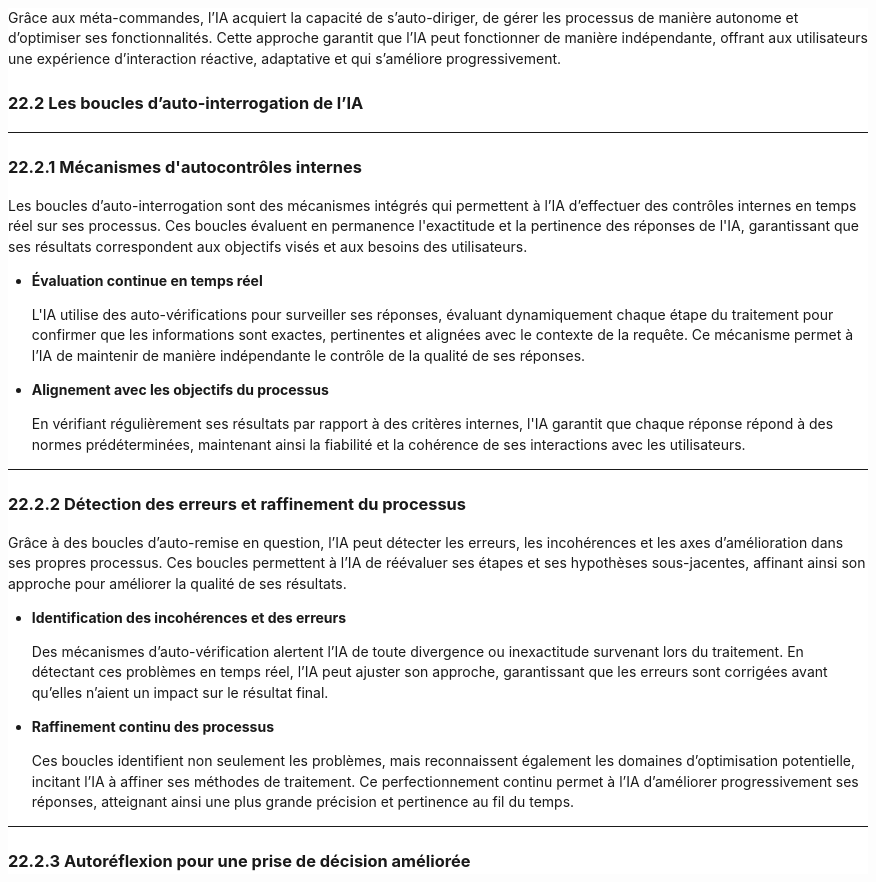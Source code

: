 Grâce aux méta-commandes, l’IA acquiert la capacité de s’auto-diriger, de gérer les processus de manière autonome et d’optimiser ses fonctionnalités. Cette approche garantit que l’IA peut fonctionner de manière indépendante, offrant aux utilisateurs une expérience d’interaction réactive, adaptative et qui s’améliore progressivement.

### **22.2 Les boucles d’auto-interrogation de l’IA**

---

### **22.2.1 Mécanismes d'autocontrôles internes**

Les boucles d’auto-interrogation sont des mécanismes intégrés qui permettent à l’IA d’effectuer des contrôles internes en temps réel sur ses processus. Ces boucles évaluent en permanence l'exactitude et la pertinence des réponses de l'IA, garantissant que ses résultats correspondent aux objectifs visés et aux besoins des utilisateurs.

- **Évaluation continue en temps réel**
    
    L'IA utilise des auto-vérifications pour surveiller ses réponses, évaluant dynamiquement chaque étape du traitement pour confirmer que les informations sont exactes, pertinentes et alignées avec le contexte de la requête. Ce mécanisme permet à l’IA de maintenir de manière indépendante le contrôle de la qualité de ses réponses.
    
- **Alignement avec les objectifs du processus**
    
    En vérifiant régulièrement ses résultats par rapport à des critères internes, l'IA garantit que chaque réponse répond à des normes prédéterminées, maintenant ainsi la fiabilité et la cohérence de ses interactions avec les utilisateurs.
    

---

### **22.2.2 Détection des erreurs et raffinement du processus**

Grâce à des boucles d’auto-remise en question, l’IA peut détecter les erreurs, les incohérences et les axes d’amélioration dans ses propres processus. Ces boucles permettent à l’IA de réévaluer ses étapes et ses hypothèses sous-jacentes, affinant ainsi son approche pour améliorer la qualité de ses résultats.

- **Identification des incohérences et des erreurs**
    
    Des mécanismes d’auto-vérification alertent l’IA de toute divergence ou inexactitude survenant lors du traitement. En détectant ces problèmes en temps réel, l’IA peut ajuster son approche, garantissant que les erreurs sont corrigées avant qu’elles n’aient un impact sur le résultat final.
    
- **Raffinement continu des processus**
    
    Ces boucles identifient non seulement les problèmes, mais reconnaissent également les domaines d’optimisation potentielle, incitant l’IA à affiner ses méthodes de traitement. Ce perfectionnement continu permet à l’IA d’améliorer progressivement ses réponses, atteignant ainsi une plus grande précision et pertinence au fil du temps.
    

---

### **22.2.3 Autoréflexion pour une prise de décision améliorée**

